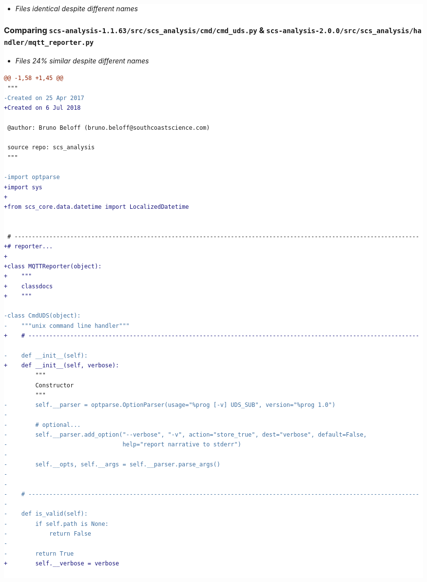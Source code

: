  * *Files identical despite different names*

### Comparing `scs-analysis-1.1.63/src/scs_analysis/cmd/cmd_uds.py` & `scs-analysis-2.0.0/src/scs_analysis/handler/mqtt_reporter.py`

 * *Files 24% similar despite different names*

```diff
@@ -1,58 +1,45 @@
 """
-Created on 25 Apr 2017
+Created on 6 Jul 2018
 
 @author: Bruno Beloff (bruno.beloff@southcoastscience.com)
 
 source repo: scs_analysis
 """
 
-import optparse
+import sys
+
+from scs_core.data.datetime import LocalizedDatetime
 
 
 # --------------------------------------------------------------------------------------------------------------------
+# reporter...
+
+class MQTTReporter(object):
+    """
+    classdocs
+    """
 
-class CmdUDS(object):
-    """unix command line handler"""
+    # ----------------------------------------------------------------------------------------------------------------
 
-    def __init__(self):
+    def __init__(self, verbose):
         """
         Constructor
         """
-        self.__parser = optparse.OptionParser(usage="%prog [-v] UDS_SUB", version="%prog 1.0")
-
-        # optional...
-        self.__parser.add_option("--verbose", "-v", action="store_true", dest="verbose", default=False,
-                                 help="report narrative to stderr")
-
-        self.__opts, self.__args = self.__parser.parse_args()
-
-
-    # ----------------------------------------------------------------------------------------------------------------
-
-    def is_valid(self):
-        if self.path is None:
-            return False
-
-        return True
+        self.__verbose = verbose
 
```